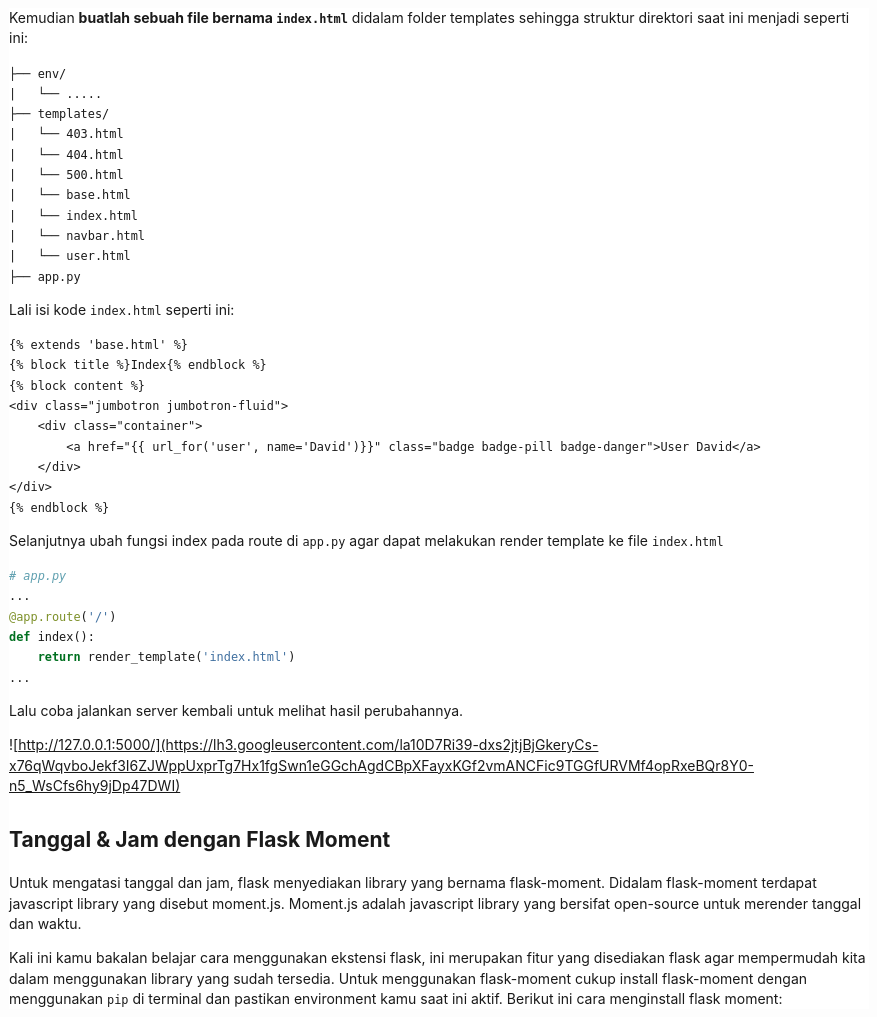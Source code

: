 Kemudian **buatlah sebuah file bernama `index.html`** didalam folder templates sehingga struktur direktori saat ini menjadi seperti ini:

```markup
├── env/
|   └── .....
├── templates/
|   └── 403.html
|   └── 404.html
|   └── 500.html
|   └── base.html
|   └── index.html
|   └── navbar.html
|   └── user.html
├── app.py
```

Lali isi kode `index.html` seperti ini:

```markup
{% extends 'base.html' %}
{% block title %}Index{% endblock %}
{% block content %}
<div class="jumbotron jumbotron-fluid">
    <div class="container">
        <a href="{{ url_for('user', name='David')}}" class="badge badge-pill badge-danger">User David</a>
    </div>
</div>
{% endblock %}
```

Selanjutnya ubah fungsi index pada route di `app.py` agar dapat melakukan render template ke file `index.html`

```python
# app.py
...
@app.route('/')
def index():
    return render_template('index.html')
...
```

Lalu coba jalankan server kembali untuk melihat hasil perubahannya.

![http://127.0.0.1:5000/](https://lh3.googleusercontent.com/la10D7Ri39-dxs2jtjBjGkeryCs-x76qWqvboJekf3I6ZJWppUxprTg7Hx1fgSwn1eGGchAgdCBpXFayxKGf2vmANCFic9TGGfURVMf4opRxeBQr8Y0-n5_WsCfs6hy9jDp47DWI)

## Tanggal & Jam dengan Flask Moment

Untuk mengatasi tanggal dan jam, flask menyediakan library yang bernama flask-moment. Didalam flask-moment terdapat javascript library yang disebut moment.js. Moment.js adalah javascript library yang bersifat open-source untuk merender tanggal dan waktu.

Kali ini kamu bakalan belajar cara menggunakan ekstensi flask, ini merupakan fitur yang disediakan flask agar mempermudah kita dalam menggunakan library yang sudah tersedia. Untuk menggunakan flask-moment cukup install flask-moment dengan menggunakan `pip` di terminal dan pastikan environment kamu saat ini aktif. Berikut ini cara menginstall flask moment:
